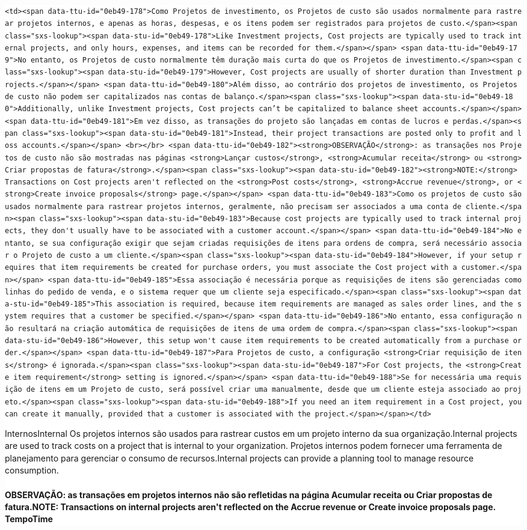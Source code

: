     <td><span data-ttu-id="0eb49-178">Como Projetos de investimento, os Projetos de custo são usados normalmente para rastrear projetos internos, e apenas as horas, despesas, e os itens podem ser registrados para projetos de custo.</span><span class="sxs-lookup"><span data-stu-id="0eb49-178">Like Investment projects, Cost projects are typically used to track internal projects, and only hours, expenses, and items can be recorded for them.</span></span> <span data-ttu-id="0eb49-179">No entanto, os Projetos de custo normalmente têm duração mais curta do que os Projetos de investimento.</span><span class="sxs-lookup"><span data-stu-id="0eb49-179">However, Cost projects are usually of shorter duration than Investment projects.</span></span> <span data-ttu-id="0eb49-180">Além disso, ao contrário dos projetos de investimento, os Projetos de custo não podem ser capitalizados nas contas de balanço.</span><span class="sxs-lookup"><span data-stu-id="0eb49-180">Additionally, unlike Investment projects, Cost projects can’t be capitalized to balance sheet accounts.</span></span> <span data-ttu-id="0eb49-181">Em vez disso, as transações do projeto são lançadas em contas de lucros e perdas.</span><span class="sxs-lookup"><span data-stu-id="0eb49-181">Instead, their project transactions are posted only to profit and loss accounts.</span></span> <br></br> <span data-ttu-id="0eb49-182"><strong>OBSERVAÇÃO</strong>: as transações nos Projetos de custo não são mostradas nas páginas <strong>Lançar custos</strong>, <strong>Acumular receita</strong> ou <strong>Criar propostas de fatura</strong>.</span><span class="sxs-lookup"><span data-stu-id="0eb49-182"><strong>NOTE:</strong> Transactions on Cost projects aren't reflected on the <strong>Post costs</strong>, <strong>Accrue revenue</strong>, or <strong>Create invoice proposals</strong> page.</span></span> <span data-ttu-id="0eb49-183">Como os projetos de custo são usados normalmente para rastrear projetos internos, geralmente, não precisam ser associados a uma conta de cliente.</span><span class="sxs-lookup"><span data-stu-id="0eb49-183">Because cost projects are typically used to track internal projects, they don't usually have to be associated with a customer account.</span></span> <span data-ttu-id="0eb49-184">No entanto, se sua configuração exigir que sejam criadas requisições de itens para ordens de compra, será necessário associar o Projeto de custo a um cliente.</span><span class="sxs-lookup"><span data-stu-id="0eb49-184">However, if your setup requires that item requirements be created for purchase orders, you must associate the Cost project with a customer.</span></span> <span data-ttu-id="0eb49-185">Essa associação é necessária porque as requisições de itens são gerenciadas como linhas do pedido de venda, e o sistema requer que um cliente seja especificado.</span><span class="sxs-lookup"><span data-stu-id="0eb49-185">This association is required, because item requirements are managed as sales order lines, and the system requires that a customer be specified.</span></span> <span data-ttu-id="0eb49-186">No entanto, essa configuração não resultará na criação automática de requisições de itens de uma ordem de compra.</span><span class="sxs-lookup"><span data-stu-id="0eb49-186">However, this setup won't cause item requirements to be created automatically from a purchase order.</span></span> <span data-ttu-id="0eb49-187">Para Projetos de custo, a configuração <strong>Criar requisição de itens</strong> é ignorada.</span><span class="sxs-lookup"><span data-stu-id="0eb49-187">For Cost projects, the <strong>Create item requirement</strong> setting is ignored.</span></span> <span data-ttu-id="0eb49-188">Se for necessária uma requisição de itens em um Projeto de custo, será possível criar uma manualmente, desde que um cliente esteja associado ao projeto.</span><span class="sxs-lookup"><span data-stu-id="0eb49-188">If you need an item requirement in a Cost project, you can create it manually, provided that a customer is associated with the project.</span></span></td>
  </tr>
  <tr>
    <td><span data-ttu-id="0eb49-189">Internos</span><span class="sxs-lookup"><span data-stu-id="0eb49-189">Internal</span></span></td>
    <td><span data-ttu-id="0eb49-190">Os projetos internos são usados para rastrear custos em um projeto interno da sua organização.</span><span class="sxs-lookup"><span data-stu-id="0eb49-190">Internal projects are used to track costs on a project that is internal to your organization.</span></span> <span data-ttu-id="0eb49-191">Projetos internos podem fornecer uma ferramenta de planejamento para gerenciar o consumo de recursos.</span><span class="sxs-lookup"><span data-stu-id="0eb49-191">Internal projects can provide a planning tool to manage resource consumption.</span></span> <br></br><span data-ttu-id="0eb49-192"><strong>OBSERVAÇÃO<strong>: as transações em projetos internos não são refletidas na página <strong>Acumular receita</strong> ou <strong>Criar propostas de fatura</strong>.</span><span class="sxs-lookup"><span data-stu-id="0eb49-192"><strong>NOTE:<strong> Transactions on internal projects aren't reflected on the <strong>Accrue revenue</strong> or <strong>Create invoice proposals</strong> page.</span></span></td>
  </tr>
  <tr>
    <td><span data-ttu-id="0eb49-193">Tempo</span><span class="sxs-lookup"><span data-stu-id="0eb49-193">Time</span></span></td>